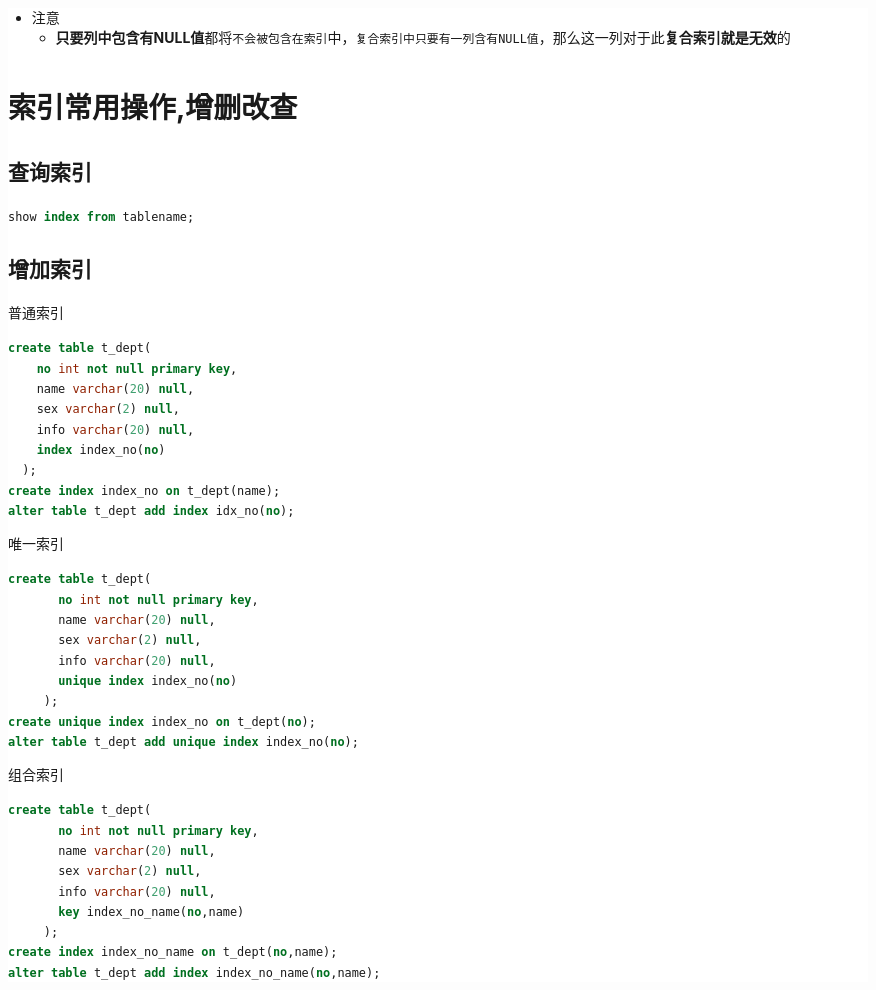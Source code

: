 - 注意
  - **只要列中包含有NULL值**都将`不会被包含在索引`中，`复合索引中只要有一列含有NULL值`，那么这一列对于此**复合索引就是无效**的

# 索引常用操作,增删改查

## 查询索引

```sql
show index from tablename;
```

## 增加索引

普通索引

```sql
create table t_dept(
    no int not null primary key,
    name varchar(20) null,
    sex varchar(2) null,
    info varchar(20) null,
    index index_no(no)
  );
create index index_no on t_dept(name);
alter table t_dept add index idx_no(no);
```

唯一索引

```sql
create table t_dept(
       no int not null primary key,
       name varchar(20) null,
       sex varchar(2) null,
       info varchar(20) null,
       unique index index_no(no)
     );
create unique index index_no on t_dept(no);
alter table t_dept add unique index index_no(no);
```

组合索引

```sql
create table t_dept(
       no int not null primary key,
       name varchar(20) null,
       sex varchar(2) null,
       info varchar(20) null,
       key index_no_name(no,name)
     );
create index index_no_name on t_dept(no,name);
alter table t_dept add index index_no_name(no,name);
```
